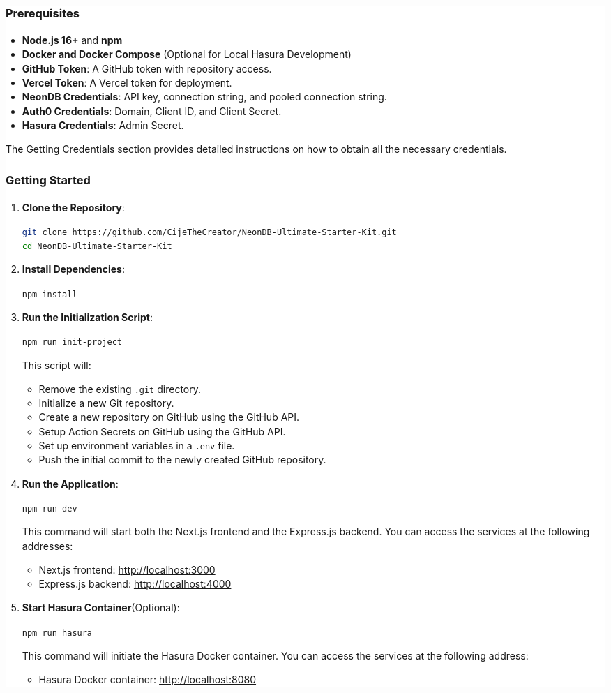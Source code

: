 ### Prerequisites

- **Node.js 16+** and **npm**
- **Docker and Docker Compose** (Optional for Local Hasura Development)
- **GitHub Token**: A GitHub token with repository access.
- **Vercel Token**: A Vercel token for deployment.
- **NeonDB Credentials**: API key, connection string, and pooled connection string.
- **Auth0 Credentials**: Domain, Client ID, and Client Secret.
- **Hasura Credentials**: Admin Secret.
  
The [Getting Credentials]([#getting-credenials](https://github.com/CijeTheCreator/NeonDB-Ultimate-Starter-Kit/blob/main/README.md#getting-credentials)) section provides detailed instructions on how to obtain all the necessary credentials.

### Getting Started

1. **Clone the Repository**:

   ```bash
   git clone https://github.com/CijeTheCreator/NeonDB-Ultimate-Starter-Kit.git
   cd NeonDB-Ultimate-Starter-Kit
   ```

2. **Install Dependencies**:

   ```bash
   npm install
   ```

3. **Run the Initialization Script**:

   ```bash
   npm run init-project
   ```

   This script will:

   - Remove the existing `.git` directory.
   - Initialize a new Git repository.
   - Create a new repository on GitHub using the GitHub API.
   - Setup Action Secrets on GitHub using the GitHub API.
   - Set up environment variables in a `.env` file.
   - Push the initial commit to the newly created GitHub repository.

4. **Run the Application**:
   ```bash
   npm run dev
   ```
   This command will start both the Next.js frontend and the Express.js backend. You can access the services at the following addresses:
   - Next.js frontend: [http://localhost:3000](http://localhost:3000)
   - Express.js backend: [http://localhost:4000](http://localhost:4000)
  
5. **Start Hasura Container**(Optional):
   ```bash
   npm run hasura
   ```
   This command will initiate the Hasura Docker container. You can access the services at the following address:
   - Hasura Docker container: [http://localhost:8080](http://localhost:8080)
